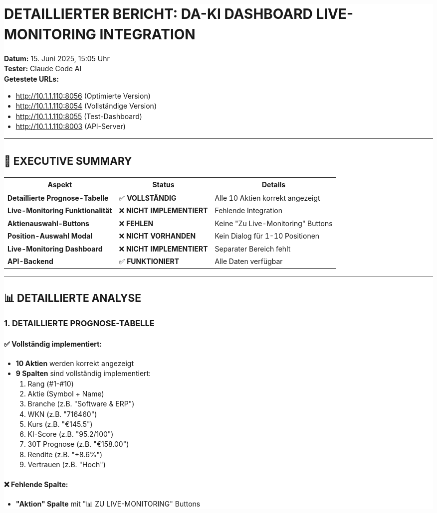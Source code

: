 # DETAILLIERTER BERICHT: DA-KI DASHBOARD LIVE-MONITORING INTEGRATION

**Datum:** 15. Juni 2025, 15:05 Uhr  
**Tester:** Claude Code AI  
**Getestete URLs:** 
- http://10.1.1.110:8056 (Optimierte Version)
- http://10.1.1.110:8054 (Vollständige Version)  
- http://10.1.1.110:8055 (Test-Dashboard)
- http://10.1.1.110:8003 (API-Server)

---

## 🎯 EXECUTIVE SUMMARY

| **Aspekt** | **Status** | **Details** |
|------------|------------|-------------|
| **Detaillierte Prognose-Tabelle** | ✅ **VOLLSTÄNDIG** | Alle 10 Aktien korrekt angezeigt |
| **Live-Monitoring Funktionalität** | ❌ **NICHT IMPLEMENTIERT** | Fehlende Integration |
| **Aktienauswahl-Buttons** | ❌ **FEHLEN** | Keine "Zu Live-Monitoring" Buttons |
| **Position-Auswahl Modal** | ❌ **NICHT VORHANDEN** | Kein Dialog für 1-10 Positionen |
| **Live-Monitoring Dashboard** | ❌ **NICHT IMPLEMENTIERT** | Separater Bereich fehlt |
| **API-Backend** | ✅ **FUNKTIONIERT** | Alle Daten verfügbar |

---

## 📊 DETAILLIERTE ANALYSE

### 1. **DETAILLIERTE PROGNOSE-TABELLE**

#### ✅ **Vollständig implementiert:**
- **10 Aktien** werden korrekt angezeigt
- **9 Spalten** sind vollständig implementiert:
  1. Rang (#1-#10)
  2. Aktie (Symbol + Name)
  3. Branche (z.B. "Software & ERP")
  4. WKN (z.B. "716460")
  5. Kurs (z.B. "€145.5")
  6. KI-Score (z.B. "95.2/100")
  7. 30T Prognose (z.B. "€158.00")
  8. Rendite (z.B. "+8.6%")
  9. Vertrauen (z.B. "Hoch")

#### ❌ **Fehlende Spalte:**
- **"Aktion" Spalte** mit "📊 ZU LIVE-MONITORING" Buttons
